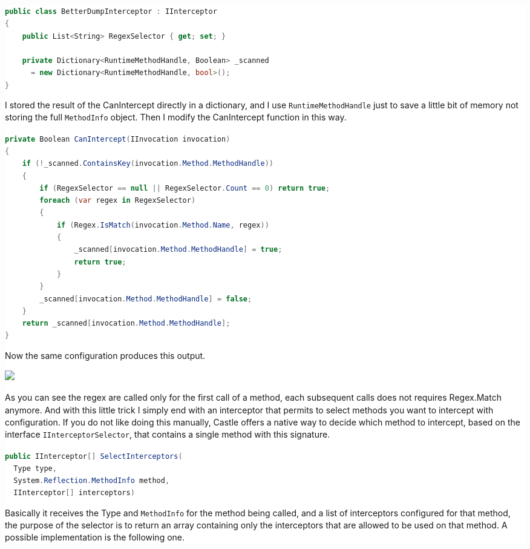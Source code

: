 ```csharp
public class BetterDumpInterceptor : IInterceptor
{
    public List<String> RegexSelector { get; set; }

    private Dictionary<RuntimeMethodHandle, Boolean> _scanned
      = new Dictionary<RuntimeMethodHandle, bool>();
}
```

I stored the result of the CanIntercept directly in a dictionary, and I use `RuntimeMethodHandle` just to save a little bit of memory not storing the full `MethodInfo` object. Then I modify the CanIntercept function in this way.

```csharp
private Boolean CanIntercept(IInvocation invocation)
{
    if (!_scanned.ContainsKey(invocation.Method.MethodHandle))
    {
        if (RegexSelector == null || RegexSelector.Count == 0) return true;
        foreach (var regex in RegexSelector)
        {
            if (Regex.IsMatch(invocation.Method.Name, regex))
            {
                _scanned[invocation.Method.MethodHandle] = true;
                return true;
            }
        }
        _scanned[invocation.Method.MethodHandle] = false;
    }
    return _scanned[invocation.Method.MethodHandle];
}
```

Now the same configuration produces this output.

![](http://www.codewrecks.com/blog/wp-content/uploads/2010/06/image_thumb17.png)

As you can see the regex are called only for the first call of a method, each subsequent calls does not requires Regex.Match anymore.
And with this little trick I simply end with an interceptor that permits to select methods you want to intercept with configuration.
If you do not like doing this manually, Castle offers a native way to decide which method to intercept, based on the interface `IInterceptorSelector`, that contains a single method with this signature.

```csharp
public IInterceptor[] SelectInterceptors(
  Type type,
  System.Reflection.MethodInfo method,
  IInterceptor[] interceptors)
```

Basically it receives the Type and `MethodInfo` for the method being called, and a list of interceptors configured for that method, the purpose of the selector is to return an array containing only the interceptors that are allowed to be used on that method. A possible implementation is the following one.
